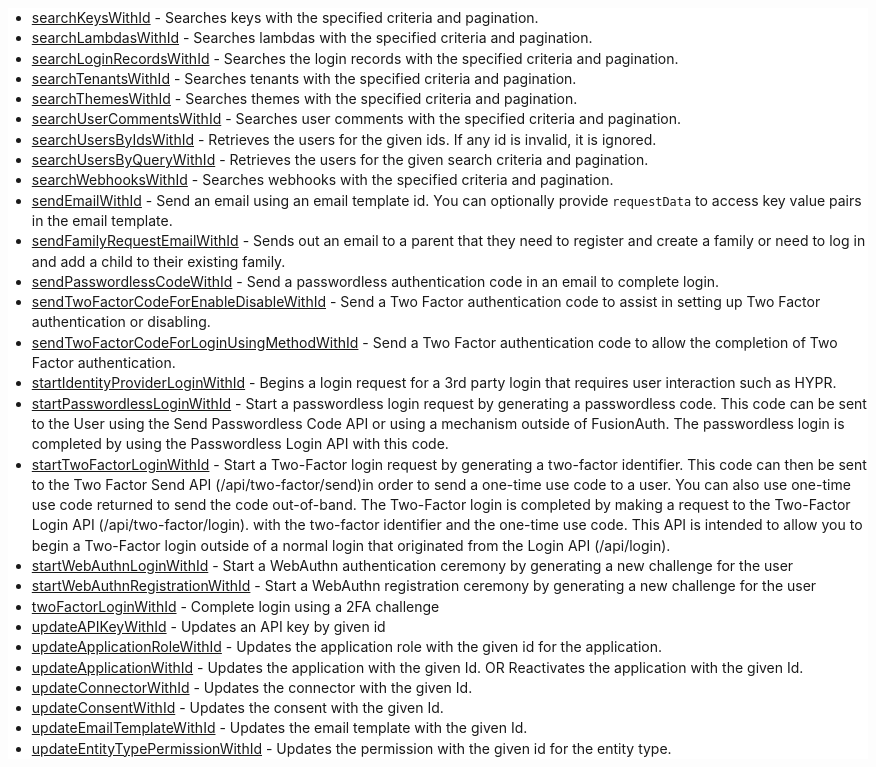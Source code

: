 * [searchKeysWithId](docs/sdks/sdk/README.md#searchkeyswithid) - Searches keys with the specified criteria and pagination.
* [searchLambdasWithId](docs/sdks/sdk/README.md#searchlambdaswithid) - Searches lambdas with the specified criteria and pagination.
* [searchLoginRecordsWithId](docs/sdks/sdk/README.md#searchloginrecordswithid) - Searches the login records with the specified criteria and pagination.
* [searchTenantsWithId](docs/sdks/sdk/README.md#searchtenantswithid) - Searches tenants with the specified criteria and pagination.
* [searchThemesWithId](docs/sdks/sdk/README.md#searchthemeswithid) - Searches themes with the specified criteria and pagination.
* [searchUserCommentsWithId](docs/sdks/sdk/README.md#searchusercommentswithid) - Searches user comments with the specified criteria and pagination.
* [searchUsersByIdsWithId](docs/sdks/sdk/README.md#searchusersbyidswithid) - Retrieves the users for the given ids. If any id is invalid, it is ignored.
* [searchUsersByQueryWithId](docs/sdks/sdk/README.md#searchusersbyquerywithid) - Retrieves the users for the given search criteria and pagination.
* [searchWebhooksWithId](docs/sdks/sdk/README.md#searchwebhookswithid) - Searches webhooks with the specified criteria and pagination.
* [sendEmailWithId](docs/sdks/sdk/README.md#sendemailwithid) - Send an email using an email template id. You can optionally provide <code>requestData</code> to access key value pairs in the email template.
* [sendFamilyRequestEmailWithId](docs/sdks/sdk/README.md#sendfamilyrequestemailwithid) - Sends out an email to a parent that they need to register and create a family or need to log in and add a child to their existing family.
* [sendPasswordlessCodeWithId](docs/sdks/sdk/README.md#sendpasswordlesscodewithid) - Send a passwordless authentication code in an email to complete login.
* [sendTwoFactorCodeForEnableDisableWithId](docs/sdks/sdk/README.md#sendtwofactorcodeforenabledisablewithid) - Send a Two Factor authentication code to assist in setting up Two Factor authentication or disabling.
* [sendTwoFactorCodeForLoginUsingMethodWithId](docs/sdks/sdk/README.md#sendtwofactorcodeforloginusingmethodwithid) - Send a Two Factor authentication code to allow the completion of Two Factor authentication.
* [startIdentityProviderLoginWithId](docs/sdks/sdk/README.md#startidentityproviderloginwithid) - Begins a login request for a 3rd party login that requires user interaction such as HYPR.
* [startPasswordlessLoginWithId](docs/sdks/sdk/README.md#startpasswordlessloginwithid) - Start a passwordless login request by generating a passwordless code. This code can be sent to the User using the Send Passwordless Code API or using a mechanism outside of FusionAuth. The passwordless login is completed by using the Passwordless Login API with this code.
* [startTwoFactorLoginWithId](docs/sdks/sdk/README.md#starttwofactorloginwithid) - Start a Two-Factor login request by generating a two-factor identifier. This code can then be sent to the Two Factor Send  API (/api/two-factor/send)in order to send a one-time use code to a user. You can also use one-time use code returned  to send the code out-of-band. The Two-Factor login is completed by making a request to the Two-Factor Login  API (/api/two-factor/login). with the two-factor identifier and the one-time use code.  This API is intended to allow you to begin a Two-Factor login outside of a normal login that originated from the Login API (/api/login).
* [startWebAuthnLoginWithId](docs/sdks/sdk/README.md#startwebauthnloginwithid) - Start a WebAuthn authentication ceremony by generating a new challenge for the user
* [startWebAuthnRegistrationWithId](docs/sdks/sdk/README.md#startwebauthnregistrationwithid) - Start a WebAuthn registration ceremony by generating a new challenge for the user
* [twoFactorLoginWithId](docs/sdks/sdk/README.md#twofactorloginwithid) - Complete login using a 2FA challenge
* [updateAPIKeyWithId](docs/sdks/sdk/README.md#updateapikeywithid) - Updates an API key by given id
* [updateApplicationRoleWithId](docs/sdks/sdk/README.md#updateapplicationrolewithid) - Updates the application role with the given id for the application.
* [updateApplicationWithId](docs/sdks/sdk/README.md#updateapplicationwithid) - Updates the application with the given Id. OR Reactivates the application with the given Id.
* [updateConnectorWithId](docs/sdks/sdk/README.md#updateconnectorwithid) - Updates the connector with the given Id.
* [updateConsentWithId](docs/sdks/sdk/README.md#updateconsentwithid) - Updates the consent with the given Id.
* [updateEmailTemplateWithId](docs/sdks/sdk/README.md#updateemailtemplatewithid) - Updates the email template with the given Id.
* [updateEntityTypePermissionWithId](docs/sdks/sdk/README.md#updateentitytypepermissionwithid) - Updates the permission with the given id for the entity type.